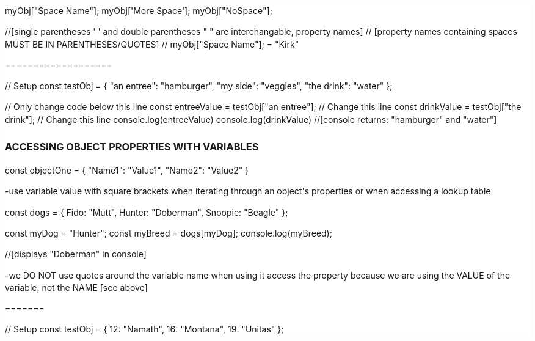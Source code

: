 myObj["Space Name"];
myObj['More Space'];
myObj["NoSpace"];

//[single parentheses ' ' and double parentheses " " are interchangable, property names]
// [property names containing spaces MUST BE IN PARENTHESES/QUOTES]
// myObj["Space Name"]; = "Kirk"


===================

// Setup
const testObj = {
  "an entree": "hamburger",
  "my side": "veggies",
  "the drink": "water"
};

// Only change code below this line
const entreeValue = testObj["an entree"];   // Change this line
const drinkValue = testObj["the drink"];    // Change this line
console.log(entreeValue)
console.log(drinkValue)
//[console returns: "hamburger" and "water"]

<h3>ACCESSING OBJECT PROPERTIES WITH VARIABLES</h3>

const objectOne = {
	"Name1": "Value1",
	"Name2": "Value2"
}

-use variable value with square brackets when iterating through an object's properties or when accessing a lookup table

const dogs = {
  Fido: "Mutt",
  Hunter: "Doberman",
  Snoopie: "Beagle"
};

const myDog = "Hunter";
const myBreed = dogs[myDog];
console.log(myBreed);

//[displays "Doberman" in console]

-we DO NOT use quotes around the variable name when using it access the property because we are using the VALUE of the variable, not the NAME [see above]

=======

// Setup
const testObj = {
  12: "Namath",
  16: "Montana",
  19: "Unitas"
};
